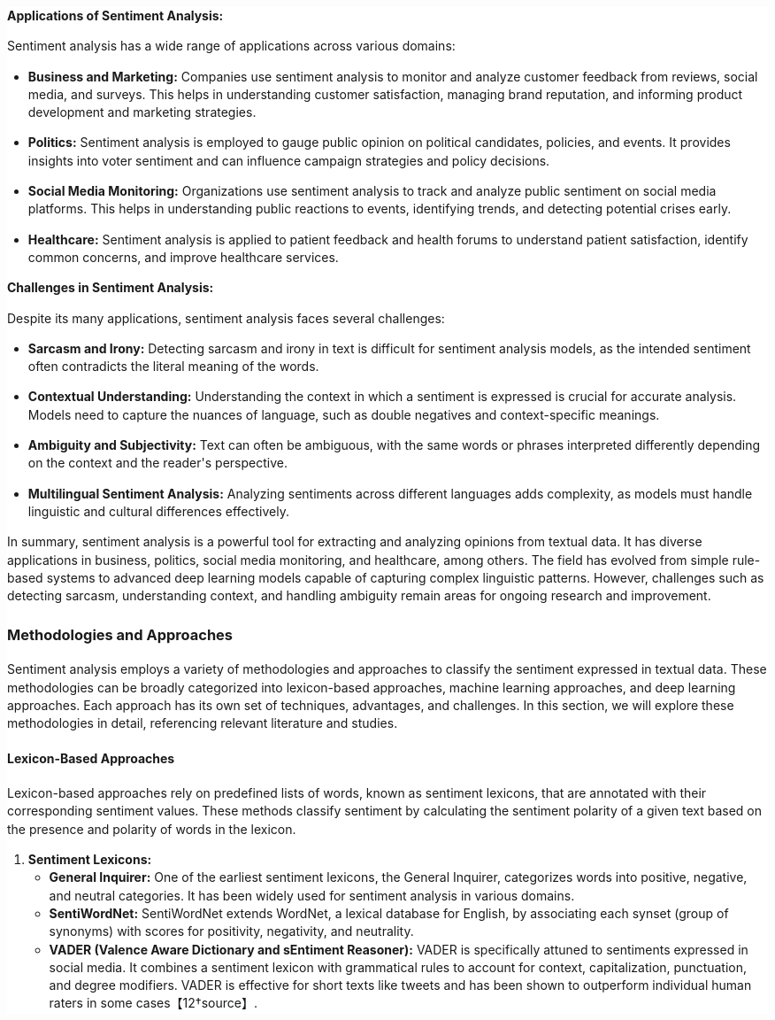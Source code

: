**Applications of Sentiment Analysis:**

Sentiment analysis has a wide range of applications across various domains:

- **Business and Marketing:** Companies use sentiment analysis to monitor and analyze customer feedback from reviews, social media, and surveys. This helps in understanding customer satisfaction, managing brand reputation, and informing product development and marketing strategies.

- **Politics:** Sentiment analysis is employed to gauge public opinion on political candidates, policies, and events. It provides insights into voter sentiment and can influence campaign strategies and policy decisions.

- **Social Media Monitoring:** Organizations use sentiment analysis to track and analyze public sentiment on social media platforms. This helps in understanding public reactions to events, identifying trends, and detecting potential crises early.

- **Healthcare:** Sentiment analysis is applied to patient feedback and health forums to understand patient satisfaction, identify common concerns, and improve healthcare services.

**Challenges in Sentiment Analysis:**

Despite its many applications, sentiment analysis faces several challenges:

- **Sarcasm and Irony:** Detecting sarcasm and irony in text is difficult for sentiment analysis models, as the intended sentiment often contradicts the literal meaning of the words.

- **Contextual Understanding:** Understanding the context in which a sentiment is expressed is crucial for accurate analysis. Models need to capture the nuances of language, such as double negatives and context-specific meanings.

- **Ambiguity and Subjectivity:** Text can often be ambiguous, with the same words or phrases interpreted differently depending on the context and the reader's perspective.

- **Multilingual Sentiment Analysis:** Analyzing sentiments across different languages adds complexity, as models must handle linguistic and cultural differences effectively.

In summary, sentiment analysis is a powerful tool for extracting and analyzing opinions from textual data. It has diverse applications in business, politics, social media monitoring, and healthcare, among others. The field has evolved from simple rule-based systems to advanced deep learning models capable of capturing complex linguistic patterns. However, challenges such as detecting sarcasm, understanding context, and handling ambiguity remain areas for ongoing research and improvement.

### Methodologies and Approaches

Sentiment analysis employs a variety of methodologies and approaches to classify the sentiment expressed in textual data. These methodologies can be broadly categorized into lexicon-based approaches, machine learning approaches, and deep learning approaches. Each approach has its own set of techniques, advantages, and challenges. In this section, we will explore these methodologies in detail, referencing relevant literature and studies.

#### Lexicon-Based Approaches

Lexicon-based approaches rely on predefined lists of words, known as sentiment lexicons, that are annotated with their corresponding sentiment values. These methods classify sentiment by calculating the sentiment polarity of a given text based on the presence and polarity of words in the lexicon.

1. **Sentiment Lexicons:**
   - **General Inquirer:** One of the earliest sentiment lexicons, the General Inquirer, categorizes words into positive, negative, and neutral categories. It has been widely used for sentiment analysis in various domains.
   - **SentiWordNet:** SentiWordNet extends WordNet, a lexical database for English, by associating each synset (group of synonyms) with scores for positivity, negativity, and neutrality.
   - **VADER (Valence Aware Dictionary and sEntiment Reasoner):** VADER is specifically attuned to sentiments expressed in social media. It combines a sentiment lexicon with grammatical rules to account for context, capitalization, punctuation, and degree modifiers. VADER is effective for short texts like tweets and has been shown to outperform individual human raters in some cases【12†source】.
